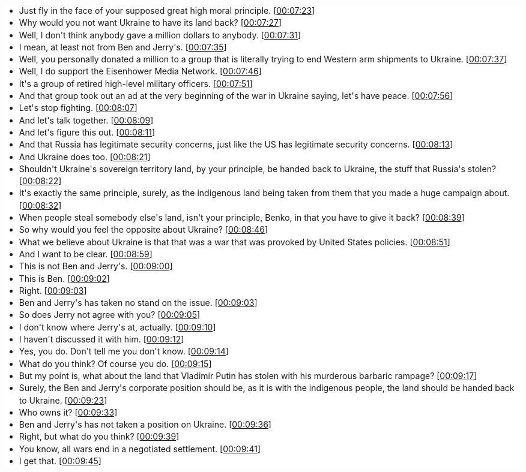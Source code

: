 *  Just fly in the face of your supposed great high moral principle. [[00:07:23](https://www.youtube.com/watch?v=px7VL8Pa2bM&t=443.16s)]
*  Why would you not want Ukraine to have its land back? [[00:07:27](https://www.youtube.com/watch?v=px7VL8Pa2bM&t=447.68s)]
*  Well, I don't think anybody gave a million dollars to anybody. [[00:07:31](https://www.youtube.com/watch?v=px7VL8Pa2bM&t=451.64000000000004s)]
*  I mean, at least not from Ben and Jerry's. [[00:07:35](https://www.youtube.com/watch?v=px7VL8Pa2bM&t=455.48s)]
*  Well, you personally donated a million to a group that is literally trying to end Western arm shipments to Ukraine. [[00:07:37](https://www.youtube.com/watch?v=px7VL8Pa2bM&t=457.84000000000003s)]
*  Well, I do support the Eisenhower Media Network. [[00:07:46](https://www.youtube.com/watch?v=px7VL8Pa2bM&t=466.24s)]
*  It's a group of retired high-level military officers. [[00:07:51](https://www.youtube.com/watch?v=px7VL8Pa2bM&t=471.28000000000003s)]
*  And that group took out an ad at the very beginning of the war in Ukraine saying, let's have peace. [[00:07:56](https://www.youtube.com/watch?v=px7VL8Pa2bM&t=476.88s)]
*  Let's stop fighting. [[00:08:07](https://www.youtube.com/watch?v=px7VL8Pa2bM&t=487.76s)]
*  And let's talk together. [[00:08:09](https://www.youtube.com/watch?v=px7VL8Pa2bM&t=489.40000000000003s)]
*  And let's figure this out. [[00:08:11](https://www.youtube.com/watch?v=px7VL8Pa2bM&t=491.6s)]
*  And that Russia has legitimate security concerns, just like the US has legitimate security concerns. [[00:08:13](https://www.youtube.com/watch?v=px7VL8Pa2bM&t=493.0s)]
*  And Ukraine does too. [[00:08:21](https://www.youtube.com/watch?v=px7VL8Pa2bM&t=501.16s)]
*  Shouldn't Ukraine's sovereign territory land, by your principle, be handed back to Ukraine, the stuff that Russia's stolen? [[00:08:22](https://www.youtube.com/watch?v=px7VL8Pa2bM&t=502.36s)]
*  It's exactly the same principle, surely, as the indigenous land being taken from them that you made a huge campaign about. [[00:08:32](https://www.youtube.com/watch?v=px7VL8Pa2bM&t=512.0s)]
*  When people steal somebody else's land, isn't your principle, Benko, in that you have to give it back? [[00:08:39](https://www.youtube.com/watch?v=px7VL8Pa2bM&t=519.36s)]
*  So why would you feel the opposite about Ukraine? [[00:08:46](https://www.youtube.com/watch?v=px7VL8Pa2bM&t=526.12s)]
*  What we believe about Ukraine is that that was a war that was provoked by United States policies. [[00:08:51](https://www.youtube.com/watch?v=px7VL8Pa2bM&t=531.16s)]
*  And I want to be clear. [[00:08:59](https://www.youtube.com/watch?v=px7VL8Pa2bM&t=539.04s)]
*  This is not Ben and Jerry's. [[00:09:00](https://www.youtube.com/watch?v=px7VL8Pa2bM&t=540.5600000000001s)]
*  This is Ben. [[00:09:02](https://www.youtube.com/watch?v=px7VL8Pa2bM&t=542.32s)]
*  Right. [[00:09:03](https://www.youtube.com/watch?v=px7VL8Pa2bM&t=543.2s)]
*  Ben and Jerry's has taken no stand on the issue. [[00:09:03](https://www.youtube.com/watch?v=px7VL8Pa2bM&t=543.68s)]
*  So does Jerry not agree with you? [[00:09:05](https://www.youtube.com/watch?v=px7VL8Pa2bM&t=545.68s)]
*  I don't know where Jerry's at, actually. [[00:09:10](https://www.youtube.com/watch?v=px7VL8Pa2bM&t=550.52s)]
*  I haven't discussed it with him. [[00:09:12](https://www.youtube.com/watch?v=px7VL8Pa2bM&t=552.36s)]
*  Yes, you do. Don't tell me you don't know. [[00:09:14](https://www.youtube.com/watch?v=px7VL8Pa2bM&t=554.2s)]
*  What do you think? Of course you do. [[00:09:15](https://www.youtube.com/watch?v=px7VL8Pa2bM&t=555.36s)]
*  But my point is, what about the land that Vladimir Putin has stolen with his murderous barbaric rampage? [[00:09:17](https://www.youtube.com/watch?v=px7VL8Pa2bM&t=557.0s)]
*  Surely, the Ben and Jerry's corporate position should be, as it is with the indigenous people, the land should be handed back to Ukraine. [[00:09:23](https://www.youtube.com/watch?v=px7VL8Pa2bM&t=563.84s)]
*  Who owns it? [[00:09:33](https://www.youtube.com/watch?v=px7VL8Pa2bM&t=573.08s)]
*  Ben and Jerry's has not taken a position on Ukraine. [[00:09:36](https://www.youtube.com/watch?v=px7VL8Pa2bM&t=576.24s)]
*  Right, but what do you think? [[00:09:39](https://www.youtube.com/watch?v=px7VL8Pa2bM&t=579.88s)]
*  You know, all wars end in a negotiated settlement. [[00:09:41](https://www.youtube.com/watch?v=px7VL8Pa2bM&t=581.08s)]
*  I get that. [[00:09:45](https://www.youtube.com/watch?v=px7VL8Pa2bM&t=585.0s)]
